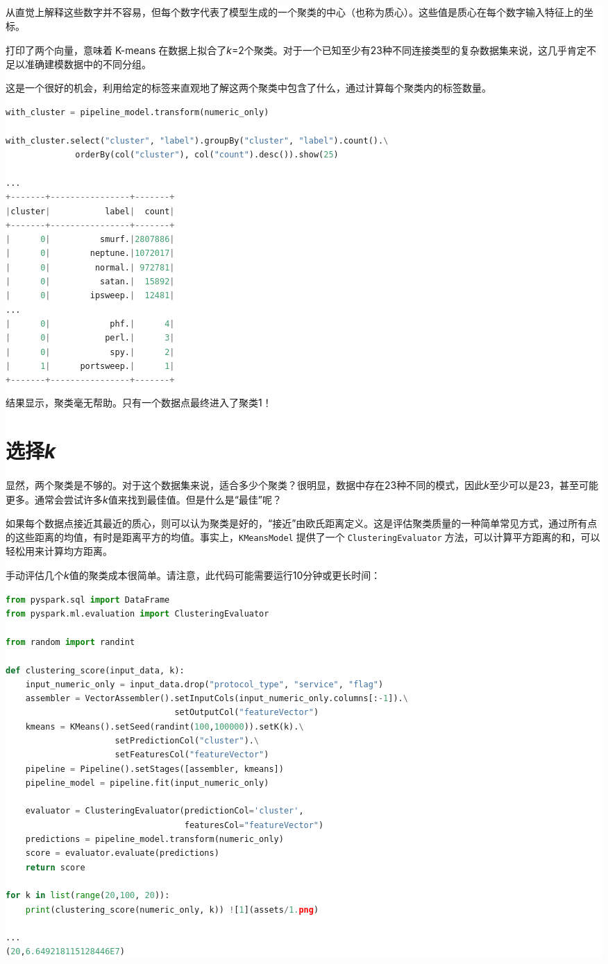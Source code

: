 从直觉上解释这些数字并不容易，但每个数字代表了模型生成的一个聚类的中心（也称为质心）。这些值是质心在每个数字输入特征上的坐标。

打印了两个向量，意味着 K-means 在数据上拟合了*k*=2个聚类。对于一个已知至少有23种不同连接类型的复杂数据集来说，这几乎肯定不足以准确建模数据中的不同分组。

这是一个很好的机会，利用给定的标签来直观地了解这两个聚类中包含了什么，通过计算每个聚类内的标签数量。

```py
with_cluster = pipeline_model.transform(numeric_only)

with_cluster.select("cluster", "label").groupBy("cluster", "label").count().\
              orderBy(col("cluster"), col("count").desc()).show(25)

...
+-------+----------------+-------+
|cluster|           label|  count|
+-------+----------------+-------+
|      0|          smurf.|2807886|
|      0|        neptune.|1072017|
|      0|         normal.| 972781|
|      0|          satan.|  15892|
|      0|        ipsweep.|  12481|
...
|      0|            phf.|      4|
|      0|           perl.|      3|
|      0|            spy.|      2|
|      1|      portsweep.|      1|
+-------+----------------+-------+
```

结果显示，聚类毫无帮助。只有一个数据点最终进入了聚类1！

# 选择*k*

显然，两个聚类是不够的。对于这个数据集来说，适合多少个聚类？很明显，数据中存在23种不同的模式，因此*k*至少可以是23，甚至可能更多。通常会尝试许多*k*值来找到最佳值。但是什么是“最佳”呢？

如果每个数据点接近其最近的质心，则可以认为聚类是好的，“接近”由欧氏距离定义。这是评估聚类质量的一种简单常见方式，通过所有点的这些距离的均值，有时是距离平方的均值。事实上，`KMeansModel` 提供了一个 `ClusteringEvaluator` 方法，可以计算平方距离的和，可以轻松用来计算均方距离。

手动评估几个*k*值的聚类成本很简单。请注意，此代码可能需要运行10分钟或更长时间：

```py
from pyspark.sql import DataFrame
from pyspark.ml.evaluation import ClusteringEvaluator

from random import randint

def clustering_score(input_data, k):
    input_numeric_only = input_data.drop("protocol_type", "service", "flag")
    assembler = VectorAssembler().setInputCols(input_numeric_only.columns[:-1]).\
                                  setOutputCol("featureVector")
    kmeans = KMeans().setSeed(randint(100,100000)).setK(k).\
                      setPredictionCol("cluster").\
                      setFeaturesCol("featureVector")
    pipeline = Pipeline().setStages([assembler, kmeans])
    pipeline_model = pipeline.fit(input_numeric_only)

    evaluator = ClusteringEvaluator(predictionCol='cluster',
                                    featuresCol="featureVector")
    predictions = pipeline_model.transform(numeric_only)
    score = evaluator.evaluate(predictions)
    return score

for k in list(range(20,100, 20)):
    print(clustering_score(numeric_only, k)) ![1](assets/1.png)

...
(20,6.649218115128446E7)
```